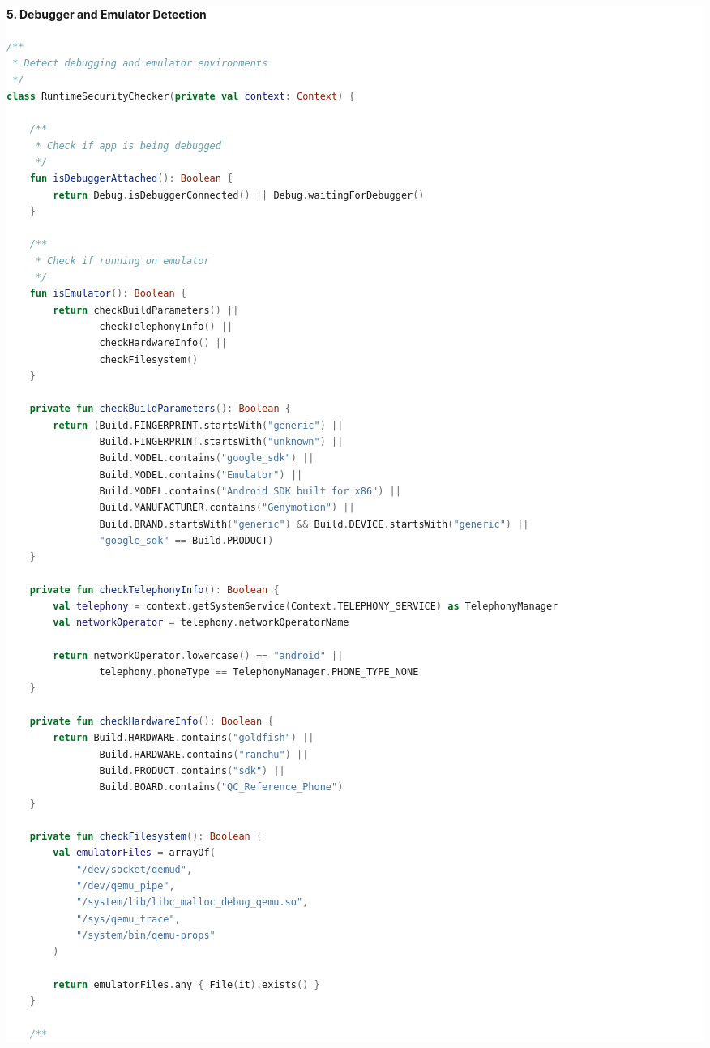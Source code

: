 #### 5. Debugger and Emulator Detection

```kotlin
/**
 * Detect debugging and emulator environments
 */
class RuntimeSecurityChecker(private val context: Context) {

    /**
     * Check if app is being debugged
     */
    fun isDebuggerAttached(): Boolean {
        return Debug.isDebuggerConnected() || Debug.waitingForDebugger()
    }

    /**
     * Check if running on emulator
     */
    fun isEmulator(): Boolean {
        return checkBuildParameters() ||
                checkTelephonyInfo() ||
                checkHardwareInfo() ||
                checkFilesystem()
    }

    private fun checkBuildParameters(): Boolean {
        return (Build.FINGERPRINT.startsWith("generic") ||
                Build.FINGERPRINT.startsWith("unknown") ||
                Build.MODEL.contains("google_sdk") ||
                Build.MODEL.contains("Emulator") ||
                Build.MODEL.contains("Android SDK built for x86") ||
                Build.MANUFACTURER.contains("Genymotion") ||
                Build.BRAND.startsWith("generic") && Build.DEVICE.startsWith("generic") ||
                "google_sdk" == Build.PRODUCT)
    }

    private fun checkTelephonyInfo(): Boolean {
        val telephony = context.getSystemService(Context.TELEPHONY_SERVICE) as TelephonyManager
        val networkOperator = telephony.networkOperatorName

        return networkOperator.lowercase() == "android" ||
                telephony.phoneType == TelephonyManager.PHONE_TYPE_NONE
    }

    private fun checkHardwareInfo(): Boolean {
        return Build.HARDWARE.contains("goldfish") ||
                Build.HARDWARE.contains("ranchu") ||
                Build.PRODUCT.contains("sdk") ||
                Build.BOARD.contains("QC_Reference_Phone")
    }

    private fun checkFilesystem(): Boolean {
        val emulatorFiles = arrayOf(
            "/dev/socket/qemud",
            "/dev/qemu_pipe",
            "/system/lib/libc_malloc_debug_qemu.so",
            "/sys/qemu_trace",
            "/system/bin/qemu-props"
        )

        return emulatorFiles.any { File(it).exists() }
    }

    /**
```
